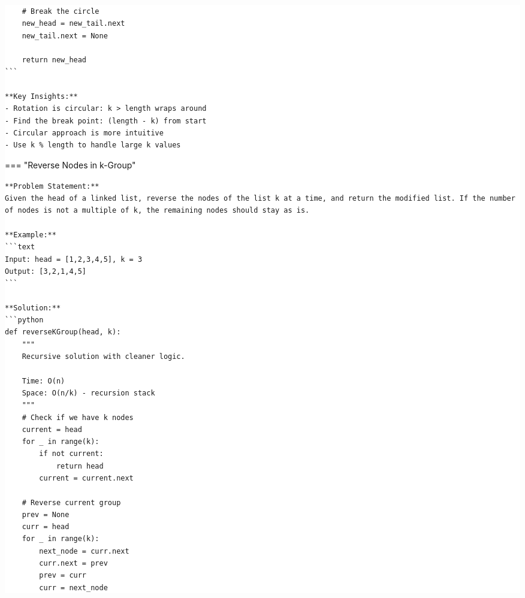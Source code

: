         # Break the circle
        new_head = new_tail.next
        new_tail.next = None
        
        return new_head
    ```

    **Key Insights:**
    - Rotation is circular: k > length wraps around
    - Find the break point: (length - k) from start
    - Circular approach is more intuitive
    - Use k % length to handle large k values

=== "Reverse Nodes in k-Group"

    **Problem Statement:**
    Given the head of a linked list, reverse the nodes of the list k at a time, and return the modified list. If the number of nodes is not a multiple of k, the remaining nodes should stay as is.

    **Example:**
    ```text
    Input: head = [1,2,3,4,5], k = 3
    Output: [3,2,1,4,5]
    ```

    **Solution:**
    ```python
    def reverseKGroup(head, k):
        """
        Recursive solution with cleaner logic.
        
        Time: O(n)
        Space: O(n/k) - recursion stack
        """
        # Check if we have k nodes
        current = head
        for _ in range(k):
            if not current:
                return head
            current = current.next
        
        # Reverse current group
        prev = None
        curr = head
        for _ in range(k):
            next_node = curr.next
            curr.next = prev
            prev = curr
            curr = next_node
        